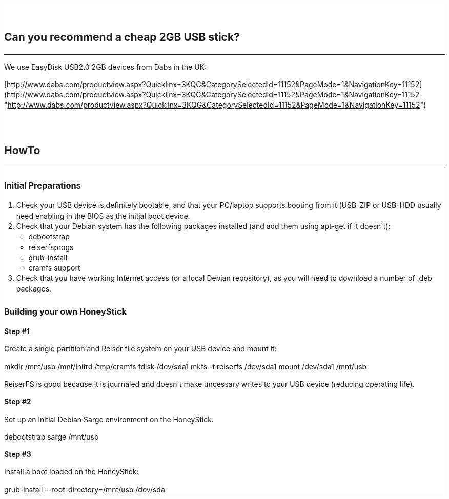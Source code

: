  

## **Can you recommend a cheap 2GB USB stick?**

* * *

We use EasyDisk USB2.0 2GB devices from Dabs in the UK:

[http://www.dabs.com/productview.aspx?Quicklinx=3KQG&CategorySelectedId=11152&PageMode=1&NavigationKey=11152](http://www.dabs.com/productview.aspx?Quicklinx=3KQG&CategorySelectedId=11152&PageMode=1&NavigationKey=11152 "http://www.dabs.com/productview.aspx?Quicklinx=3KQG&CategorySelectedId=11152&PageMode=1&NavigationKey=11152")

 

## HowTo

* * *

### Initial Preparations

1. Check your USB device is definitely bootable, and that your PC/laptop supports booting from it (USB-ZIP or USB-HDD usually need enabling in the BIOS as the initial boot device.
2. Check that your Debian system has the following packages installed (and add them using apt-get if it doesn\`t):
    - debootstrap
    - reiserfsprogs
    - grub-install
    - cramfs support
3. Check that you have working Internet access (or a local Debian repository), as you will need to download a number of .deb packages.

### Building your own HoneyStick

**Step #1**

Create a single partition and Reiser file system on your USB device and mount it:

mkdir /mnt/usb /mnt/initrd /tmp/cramfs
fdisk /dev/sda1
mkfs -t reiserfs /dev/sda1
mount /dev/sda1 /mnt/usb

ReiserFS is good because it is journaled and doesn\`t make uncessary writes to your USB device (reducing operating life).

**Step #2**

Set up an initial Debian Sarge environment on the HoneyStick:

debootstrap sarge /mnt/usb

**Step #3**

Install a boot loaded on the HoneyStick:

grub-install --root-directory=/mnt/usb /dev/sda
